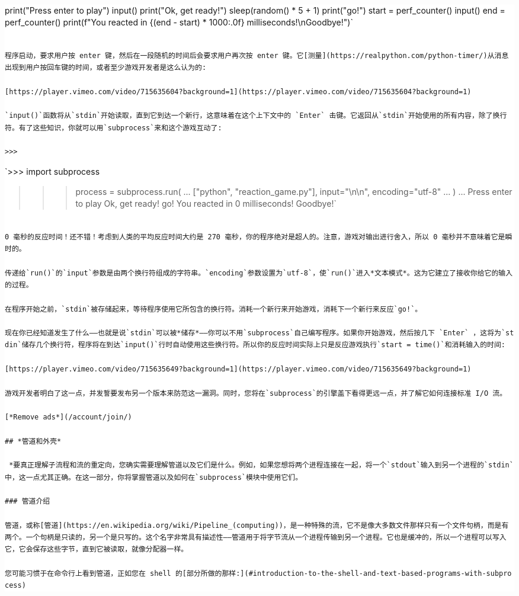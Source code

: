 print("Press enter to play")
input()
print("Ok, get ready!")
sleep(random() * 5 + 1)
print("go!")
start = perf_counter()
input()
end = perf_counter()
print(f"You reacted in {(end - start) * 1000:.0f} milliseconds!\nGoodbye!")` 
```

程序启动，要求用户按 enter 键，然后在一段随机的时间后会要求用户再次按 enter 键。它[测量](https://realpython.com/python-timer/)从消息出现到用户按回车键的时间，或者至少游戏开发者是这么认为的:

[https://player.vimeo.com/video/715635604?background=1](https://player.vimeo.com/video/715635604?background=1)

`input()`函数将从`stdin`开始读取，直到它到达一个新行，这意味着在这个上下文中的 `Enter` 击键。它返回从`stdin`开始使用的所有内容，除了换行符。有了这些知识，你就可以用`subprocess`来和这个游戏互动了:

>>>

```
`>>> import subprocess
>>> process = subprocess.run(
...     ["python", "reaction_game.py"], input="\n\n", encoding="utf-8"
... )
...
Press enter to play
Ok, get ready!
go!
You reacted in 0 milliseconds!
Goodbye!` 
```

0 毫秒的反应时间！还不错！考虑到人类的平均反应时间大约是 270 毫秒，你的程序绝对是超人的。注意，游戏对输出进行舍入，所以 0 毫秒并不意味着它是瞬时的。

传递给`run()`的`input`参数是由两个换行符组成的字符串。`encoding`参数设置为`utf-8`，使`run()`进入*文本模式*。这为它建立了接收你给它的输入的过程。

在程序开始之前，`stdin`被存储起来，等待程序使用它所包含的换行符。消耗一个新行来开始游戏，消耗下一个新行来反应`go!`。

现在你已经知道发生了什么——也就是说`stdin`可以被*储存*——你可以不用`subprocess`自己编写程序。如果你开始游戏，然后按几下 `Enter` ，这将为`stdin`储存几个换行符，程序将在到达`input()`行时自动使用这些换行符。所以你的反应时间实际上只是反应游戏执行`start = time()`和消耗输入的时间:

[https://player.vimeo.com/video/715635649?background=1](https://player.vimeo.com/video/715635649?background=1)

游戏开发者明白了这一点，并发誓要发布另一个版本来防范这一漏洞。同时，您将在`subprocess`的引擎盖下看得更远一点，并了解它如何连接标准 I/O 流。

[*Remove ads*](/account/join/)

## *管道和外壳*

 *要真正理解子流程和流的重定向，您确实需要理解管道以及它们是什么。例如，如果您想将两个进程连接在一起，将一个`stdout`输入到另一个进程的`stdin`中，这一点尤其正确。在这一部分，你将掌握管道以及如何在`subprocess`模块中使用它们。

### 管道介绍

管道，或称[管道](https://en.wikipedia.org/wiki/Pipeline_(computing))，是一种特殊的流，它不是像大多数文件那样只有一个文件句柄，而是有两个。一个句柄是只读的，另一个是只写的。这个名字非常具有描述性——管道用于将字节流从一个进程传输到另一个进程。它也是缓冲的，所以一个进程可以写入它，它会保存这些字节，直到它被读取，就像分配器一样。

您可能习惯于在命令行上看到管道，正如您在 shell 的[部分所做的那样:](#introduction-to-the-shell-and-text-based-programs-with-subprocess)

```